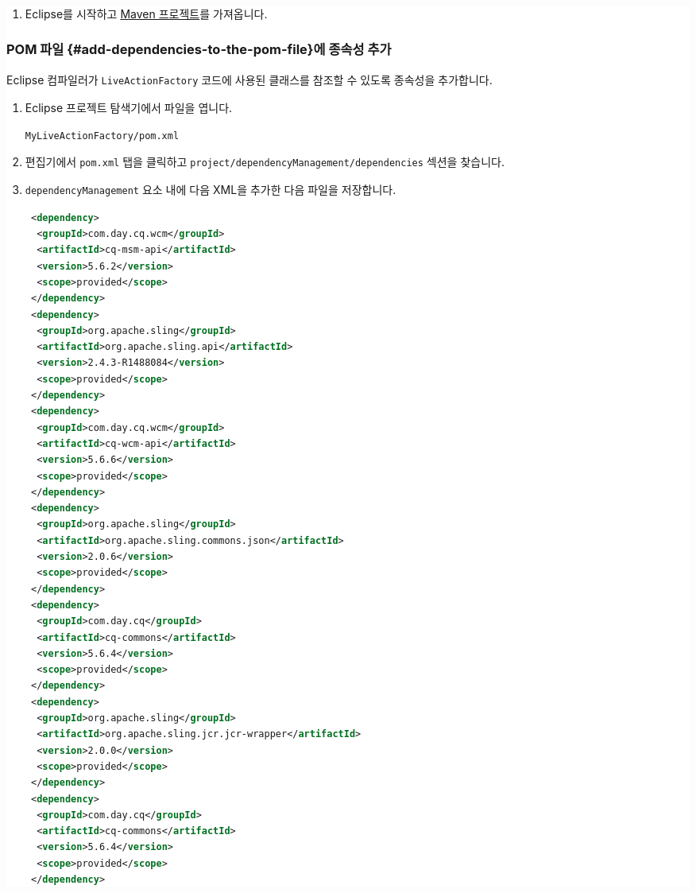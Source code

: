1. Eclipse를 시작하고 [Maven 프로젝트](/help/sites-developing/howto-projects-eclipse.md#import-the-maven-project-into-eclipse)를 가져옵니다.

### POM 파일 {#add-dependencies-to-the-pom-file}에 종속성 추가

Eclipse 컴파일러가 `LiveActionFactory` 코드에 사용된 클래스를 참조할 수 있도록 종속성을 추가합니다.

1. Eclipse 프로젝트 탐색기에서 파일을 엽니다.

   `MyLiveActionFactory/pom.xml`

1. 편집기에서 `pom.xml` 탭을 클릭하고 `project/dependencyManagement/dependencies` 섹션을 찾습니다.
1. `dependencyManagement` 요소 내에 다음 XML을 추가한 다음 파일을 저장합니다.

   ```xml
    <dependency>
     <groupId>com.day.cq.wcm</groupId>
     <artifactId>cq-msm-api</artifactId>
     <version>5.6.2</version>
     <scope>provided</scope>
    </dependency>
    <dependency>
     <groupId>org.apache.sling</groupId>
     <artifactId>org.apache.sling.api</artifactId>
     <version>2.4.3-R1488084</version>
     <scope>provided</scope>
    </dependency>
    <dependency>
     <groupId>com.day.cq.wcm</groupId>
     <artifactId>cq-wcm-api</artifactId>
     <version>5.6.6</version>
     <scope>provided</scope>
    </dependency>
    <dependency>
     <groupId>org.apache.sling</groupId>
     <artifactId>org.apache.sling.commons.json</artifactId>
     <version>2.0.6</version>
     <scope>provided</scope>
    </dependency>
    <dependency>
     <groupId>com.day.cq</groupId>
     <artifactId>cq-commons</artifactId>
     <version>5.6.4</version>
     <scope>provided</scope>
    </dependency>
    <dependency>
     <groupId>org.apache.sling</groupId>
     <artifactId>org.apache.sling.jcr.jcr-wrapper</artifactId>
     <version>2.0.0</version>
     <scope>provided</scope>
    </dependency>
    <dependency>
     <groupId>com.day.cq</groupId>
     <artifactId>cq-commons</artifactId>
     <version>5.6.4</version>
     <scope>provided</scope>
    </dependency>
   ```

